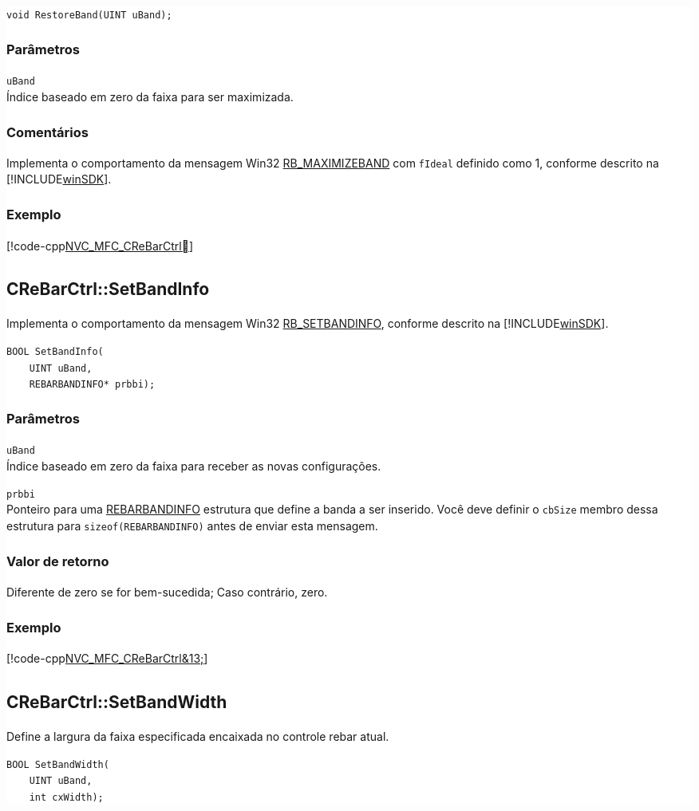 ```  
void RestoreBand(UINT uBand);
```  
  
### <a name="parameters"></a>Parâmetros  
 `uBand`  
 Índice baseado em zero da faixa para ser maximizada.  
  
### <a name="remarks"></a>Comentários  
 Implementa o comportamento da mensagem Win32 [RB_MAXIMIZEBAND](http://msdn.microsoft.com/library/windows/desktop/bb774500) com `fIdeal` definido como 1, conforme descrito na [!INCLUDE[winSDK](../../atl/includes/winsdk_md.md)].  
  
### <a name="example"></a>Exemplo  
 [!code-cpp[NVC_MFC_CReBarCtrl&#12;](../../mfc/reference/codesnippet/cpp/crebarctrl-class_10.cpp)]  
  
##  <a name="a-namesetbandinfoa--crebarctrlsetbandinfo"></a><a name="setbandinfo"></a>CReBarCtrl::SetBandInfo  
 Implementa o comportamento da mensagem Win32 [RB_SETBANDINFO](http://msdn.microsoft.com/library/windows/desktop/bb774508), conforme descrito na [!INCLUDE[winSDK](../../atl/includes/winsdk_md.md)].  
  
```  
BOOL SetBandInfo(
    UINT uBand,  
    REBARBANDINFO* prbbi);
```  
  
### <a name="parameters"></a>Parâmetros  
 `uBand`  
 Índice baseado em zero da faixa para receber as novas configurações.  
  
 `prbbi`  
 Ponteiro para uma [REBARBANDINFO](http://msdn.microsoft.com/library/windows/desktop/bb774393) estrutura que define a banda a ser inserido. Você deve definir o `cbSize` membro dessa estrutura para `sizeof(REBARBANDINFO)` antes de enviar esta mensagem.  
  
### <a name="return-value"></a>Valor de retorno  
 Diferente de zero se for bem-sucedida; Caso contrário, zero.  
  
### <a name="example"></a>Exemplo  
 [!code-cpp[NVC_MFC_CReBarCtrl&13;](../../mfc/reference/codesnippet/cpp/crebarctrl-class_11.cpp)]  
  
##  <a name="a-namesetbandwidtha--crebarctrlsetbandwidth"></a><a name="setbandwidth"></a>CReBarCtrl::SetBandWidth  
 Define a largura da faixa especificada encaixada no controle rebar atual.  
  
```  
BOOL SetBandWidth(
    UINT uBand,   
    int cxWidth);
```  
  